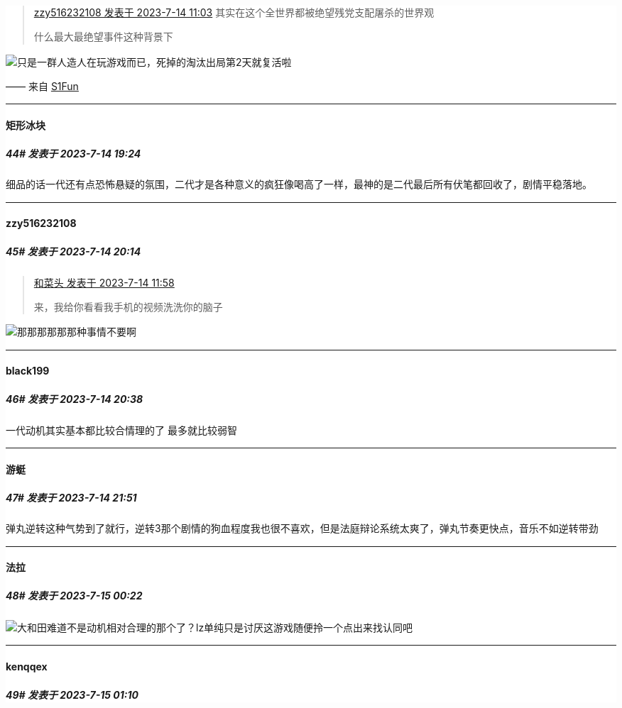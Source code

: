 <blockquote><a href="httphttps://bbs.saraba1st.com/2b/forum.php?mod=redirect&amp;goto=findpost&amp;pid=61657151&amp;ptid=2144339" target="_blank">zzy516232108 发表于 2023-7-14 11:03</a>
其实在这个全世界都被绝望残党支配屠杀的世界观

什么最大最绝望事件这种背景下</blockquote>
<img src="https://static.saraba1st.com/image/smiley/face2017/067.png" referrerpolicy="no-referrer">只是一群人造人在玩游戏而已，死掉的淘汰出局第2天就复活啦

—— 来自 [S1Fun](https://s1fun.koalcat.com)

*****

####  矩形冰块  
##### 44#       发表于 2023-7-14 19:24

细品的话一代还有点恐怖悬疑的氛围，二代才是各种意义的疯狂像喝高了一样，最神的是二代最后所有伏笔都回收了，剧情平稳落地。

*****

####  zzy516232108  
##### 45#       发表于 2023-7-14 20:14

<blockquote><a href="httphttps://bbs.saraba1st.com/2b/forum.php?mod=redirect&amp;goto=findpost&amp;pid=61657812&amp;ptid=2144339" target="_blank">和菜头 发表于 2023-7-14 11:58</a>

来，我给你看看我手机的视频洗洗你的脑子</blockquote>
<img src="https://static.saraba1st.com/image/smiley/face2017/067.png" referrerpolicy="no-referrer">那那那那那那种事情不要啊

*****

####  black199  
##### 46#       发表于 2023-7-14 20:38

一代动机其实基本都比较合情理的了 最多就比较弱智

*****

####  游蜓  
##### 47#       发表于 2023-7-14 21:51

弹丸逆转这种气势到了就行，逆转3那个剧情的狗血程度我也很不喜欢，但是法庭辩论系统太爽了，弹丸节奏更快点，音乐不如逆转带劲

*****

####  法拉  
##### 48#       发表于 2023-7-15 00:22

<img src="https://static.saraba1st.com/image/smiley/face2017/083.png" referrerpolicy="no-referrer">大和田难道不是动机相对合理的那个了？lz单纯只是讨厌这游戏随便拎一个点出来找认同吧

*****

####  kenqqex  
##### 49#       发表于 2023-7-15 01:10
